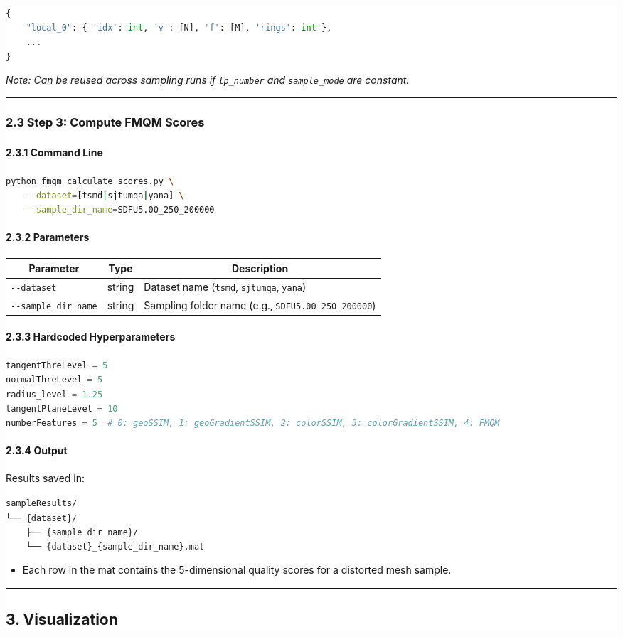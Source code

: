 ```python
{
    "local_0": { 'idx': int, 'v': [N], 'f': [M], 'rings': int },
    ...
}
```

*Note: Can be reused across sampling runs if `lp_number` and `sample_mode` are constant.*

---

### 2.3 Step 3: Compute FMQM Scores

#### 2.3.1 Command Line

```bash
python fmqm_calculate_scores.py \
    --dataset=[tsmd|sjtumqa|yana] \
    --sample_dir_name=SDFU5.00_250_200000
```

#### 2.3.2 Parameters

| Parameter           | Type   | Description                                        |
| ------------------- | ------ | -------------------------------------------------- |
| `--dataset`         | string | Dataset name (`tsmd`, `sjtumqa`, `yana`)           |
| `--sample_dir_name` | string | Sampling folder name (e.g., `SDFU5.00_250_200000`) |

#### 2.3.3 Hardcoded Hyperparameters

```python
tangentThreLevel = 5
normalThreLevel = 5
radius_level = 1.25
tangentPlaneLevel = 10
numberFeatures = 5  # 0: geoSSIM, 1: geoGradientSSIM, 2: colorSSIM, 3: colorGradientSSIM, 4: FMQM
```

#### 2.3.4 Output

Results saved in:

```
sampleResults/
└── {dataset}/
    ├── {sample_dir_name}/
    └── {dataset}_{sample_dir_name}.mat
```

* Each row in the mat contains the 5-dimensional quality scores for a distorted mesh sample.

---

## 3. Visualization
